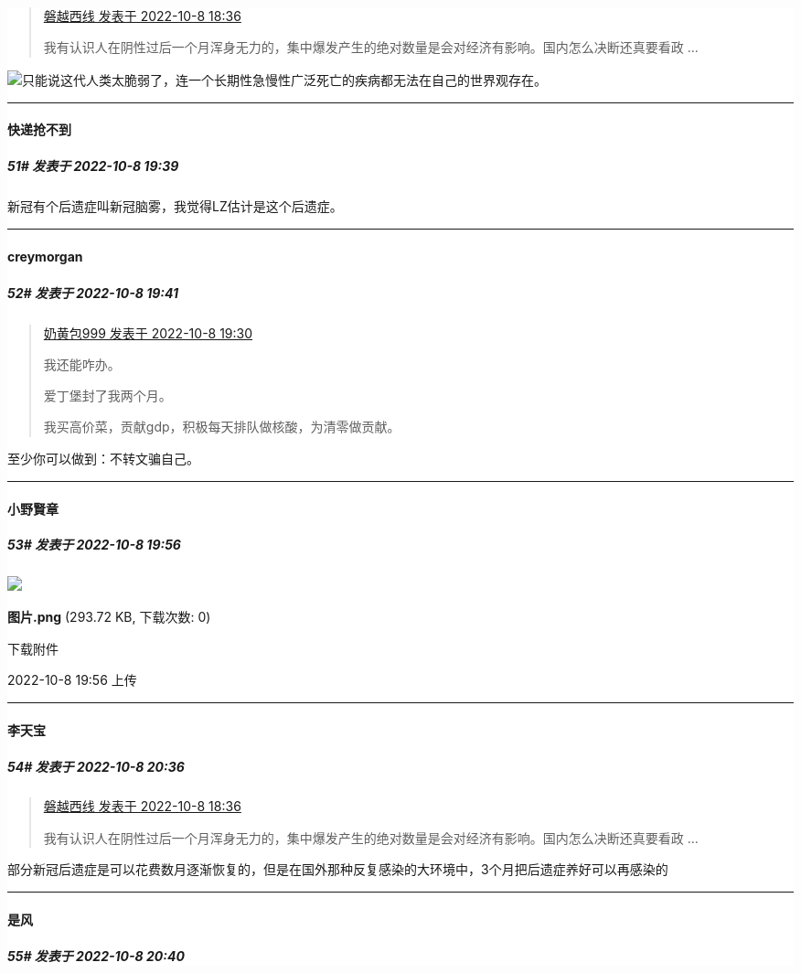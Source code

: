 <blockquote><a href="httphttps://bbs.saraba1st.com/2b/forum.php?mod=redirect&amp;goto=findpost&amp;pid=57814808&amp;ptid=2098508" target="_blank">磐越西线 发表于 2022-10-8 18:36</a>

我有认识人在阴性过后一个月浑身无力的，集中爆发产生的绝对数量是会对经济有影响。国内怎么决断还真要看政 ...</blockquote>
<img src="https://static.saraba1st.com/image/smiley/face2017/049.png" referrerpolicy="no-referrer">只能说这代人类太脆弱了，连一个长期性急慢性广泛死亡的疾病都无法在自己的世界观存在。

*****

####  快递抢不到  
##### 51#       发表于 2022-10-8 19:39

新冠有个后遗症叫新冠脑雾，我觉得LZ估计是这个后遗症。

*****

####  creymorgan  
##### 52#       发表于 2022-10-8 19:41

<blockquote><a href="httphttps://bbs.saraba1st.com/2b/forum.php?mod=redirect&amp;goto=findpost&amp;pid=57815608&amp;ptid=2098508" target="_blank">奶黄包999 发表于 2022-10-8 19:30</a>

我还能咋办。

爱丁堡封了我两个月。

我买高价菜，贡献gdp，积极每天排队做核酸，为清零做贡献。</blockquote>
至少你可以做到：不转文骗自己。

*****

####  小野賢章  
##### 53#       发表于 2022-10-8 19:56

<img src="https://img.saraba1st.com/forum/202210/08/195607bxxhqq70hcet0s4h.png" referrerpolicy="no-referrer">

<strong>图片.png</strong> (293.72 KB, 下载次数: 0)

下载附件

2022-10-8 19:56 上传

*****

####  李天宝  
##### 54#       发表于 2022-10-8 20:36

<blockquote><a href="httphttps://bbs.saraba1st.com/2b/forum.php?mod=redirect&amp;goto=findpost&amp;pid=57814808&amp;ptid=2098508" target="_blank">磐越西线 发表于 2022-10-8 18:36</a>

我有认识人在阴性过后一个月浑身无力的，集中爆发产生的绝对数量是会对经济有影响。国内怎么决断还真要看政 ...</blockquote>
部分新冠后遗症是可以花费数月逐渐恢复的，但是在国外那种反复感染的大环境中，3个月把后遗症养好可以再感染的

*****

####  是风  
##### 55#       发表于 2022-10-8 20:40
